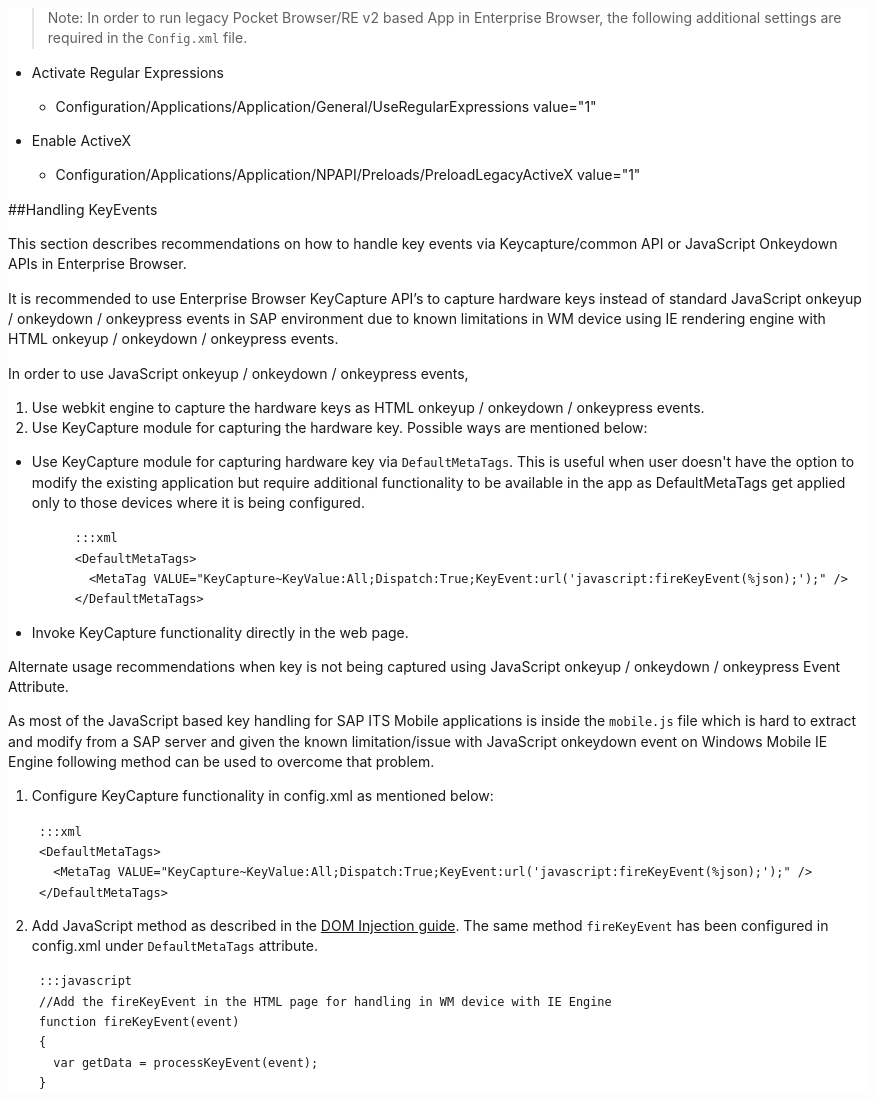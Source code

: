 > Note: In order to run legacy Pocket Browser/RE v2 based App in Enterprise Browser, the following additional settings are required in the `Config.xml` file.

* Activate Regular Expressions
  * Configuration/Applications/Application/General/UseRegularExpressions value="1"

* Enable ActiveX
  * Configuration/Applications/Application/NPAPI/Preloads/PreloadLegacyActiveX value="1"

##Handling KeyEvents

This section describes recommendations on how to handle key events via Keycapture/common API or JavaScript Onkeydown APIs in Enterprise Browser.

It is recommended to use Enterprise Browser KeyCapture API’s to capture hardware keys instead of standard JavaScript onkeyup / onkeydown / onkeypress events in SAP environment due to known limitations in WM device using IE rendering engine with HTML onkeyup / onkeydown / onkeypress events.

In order to use JavaScript onkeyup / onkeydown / onkeypress events,

1. Use webkit engine to capture the hardware keys as HTML onkeyup / onkeydown / onkeypress events.
2. Use KeyCapture module for capturing the hardware key. Possible ways are mentioned below:
  * Use KeyCapture module for capturing hardware key via `DefaultMetaTags`. This is useful when user doesn't have the option to modify the existing application but require additional functionality to be available in the app as DefaultMetaTags get applied only to those devices where it is being configured.

              :::xml
              <DefaultMetaTags>
                <MetaTag VALUE="KeyCapture~KeyValue:All;Dispatch:True;KeyEvent:url('javascript:fireKeyEvent(%json);');" />
              </DefaultMetaTags>

  * Invoke KeyCapture functionality directly in the web page.

Alternate usage recommendations when key is not being captured using JavaScript onkeyup / onkeydown / onkeypress Event Attribute.

As most of the JavaScript based key handling for SAP ITS Mobile applications is inside the `mobile.js` file which is hard to extract and modify from a SAP server and given the known limitation/issue with JavaScript onkeydown event on Windows Mobile IE Engine following method can be used to overcome that problem.

1. Configure KeyCapture functionality in config.xml as mentioned below:

        :::xml
        <DefaultMetaTags>
          <MetaTag VALUE="KeyCapture~KeyValue:All;Dispatch:True;KeyEvent:url('javascript:fireKeyEvent(%json);');" /> 
        </DefaultMetaTags>

2. Add JavaScript method as described in the [DOM Injection guide](../guide-DOMinjection). The same method `fireKeyEvent` has been configured in config.xml under `DefaultMetaTags` attribute.

        :::javascript
        //Add the fireKeyEvent in the HTML page for handling in WM device with IE Engine
        function fireKeyEvent(event)
        {
          var getData = processKeyEvent(event);
        }
